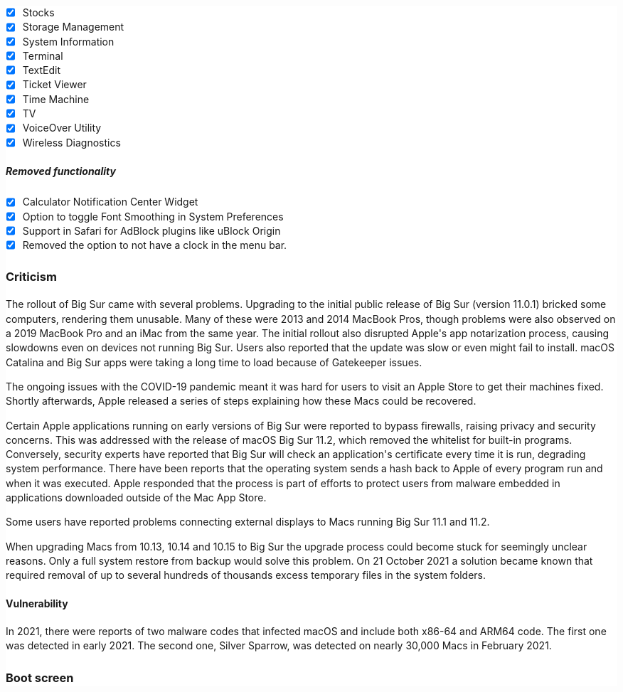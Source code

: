 - [x] Stocks
- [x] Storage Management
- [x] System Information
- [x] Terminal
- [x] TextEdit
- [x] Ticket Viewer
- [x] Time Machine
- [x] TV
- [x] VoiceOver Utility
- [x] Wireless Diagnostics

##### Removed functionality

- [x] Calculator Notification Center Widget
- [x] Option to toggle Font Smoothing in System Preferences
- [x] Support in Safari for AdBlock plugins like uBlock Origin
- [x] Removed the option to not have a clock in the menu bar.

### Criticism

The rollout of Big Sur came with several problems. Upgrading to the initial public release of Big Sur (version 11.0.1) bricked some computers, rendering them unusable. Many of these were 2013 and 2014 MacBook Pros, though problems were also observed on a 2019 MacBook Pro and an iMac from the same year. The initial rollout also disrupted Apple's app notarization process, causing slowdowns even on devices not running Big Sur. Users also reported that the update was slow or even might fail to install. macOS Catalina and Big Sur apps were taking a long time to load because of Gatekeeper issues.

The ongoing issues with the COVID-19 pandemic meant it was hard for users to visit an Apple Store to get their machines fixed. Shortly afterwards, Apple released a series of steps explaining how these Macs could be recovered.

Certain Apple applications running on early versions of Big Sur were reported to bypass firewalls, raising privacy and security concerns. This was addressed with the release of macOS Big Sur 11.2, which removed the whitelist for built-in programs. Conversely, security experts have reported that Big Sur will check an application's certificate every time it is run, degrading system performance. There have been reports that the operating system sends a hash back to Apple of every program run and when it was executed. Apple responded that the process is part of efforts to protect users from malware embedded in applications downloaded outside of the Mac App Store.

Some users have reported problems connecting external displays to Macs running Big Sur 11.1 and 11.2.

When upgrading Macs from 10.13, 10.14 and 10.15 to Big Sur the upgrade process could become stuck for seemingly unclear reasons. Only a full system restore from backup would solve this problem. On 21 October 2021 a solution became known that required removal of up to several hundreds of thousands excess temporary files in the system folders.

#### Vulnerability

In 2021, there were reports of two malware codes that infected macOS and include both x86-64 and ARM64 code. The first one was detected in early 2021. The second one, Silver Sparrow, was detected on nearly 30,000 Macs in February 2021.

### Boot screen
